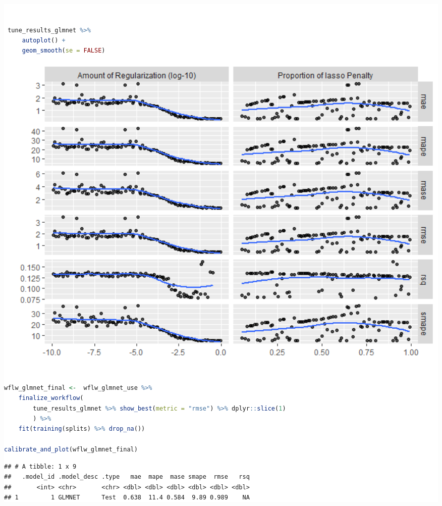 ``` r
 
 
 tune_results_glmnet %>%
     autoplot() +
     geom_smooth(se = FALSE)
```

<img src="ml_fcast_test_files/figure-gfm/unnamed-chunk-29-1.png" width="100%" />

``` r
wflw_glmnet_final <-  wflw_glmnet_use %>%
    finalize_workflow(
        tune_results_glmnet %>% show_best(metric = "rmse") %>% dplyr::slice(1)
        ) %>%
    fit(training(splits) %>% drop_na())

calibrate_and_plot(wflw_glmnet_final)
```

    ## # A tibble: 1 x 9
    ##   .model_id .model_desc .type   mae  mape  mase smape  rmse   rsq
    ##       <int> <chr>       <chr> <dbl> <dbl> <dbl> <dbl> <dbl> <dbl>
    ## 1         1 GLMNET      Test  0.638  11.4 0.584  9.89 0.989    NA

